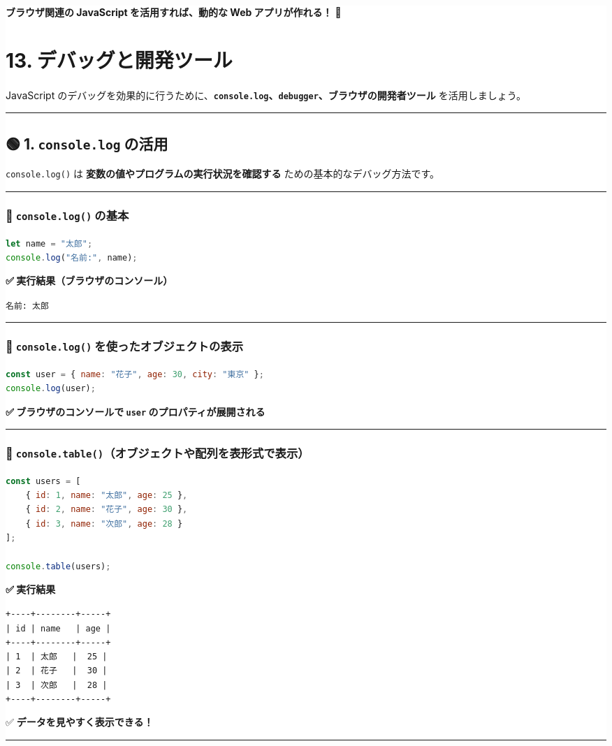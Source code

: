 
**ブラウザ関連の JavaScript を活用すれば、動的な Web アプリが作れる！** 🚀

# **13. デバッグと開発ツール**
JavaScript のデバッグを効果的に行うために、**`console.log`、`debugger`、ブラウザの開発者ツール** を活用しましょう。

---

## **🟢 1. `console.log` の活用**
`console.log()` は **変数の値やプログラムの実行状況を確認する** ための基本的なデバッグ方法です。

---

### **📌 `console.log()` の基本**
```js
let name = "太郎";
console.log("名前:", name);
```
**✅ 実行結果（ブラウザのコンソール）**
```
名前: 太郎
```

---

### **📌 `console.log()` を使ったオブジェクトの表示**
```js
const user = { name: "花子", age: 30, city: "東京" };
console.log(user);
```
**✅ ブラウザのコンソールで `user` のプロパティが展開される**

---

### **📌 `console.table()`（オブジェクトや配列を表形式で表示）**
```js
const users = [
    { id: 1, name: "太郎", age: 25 },
    { id: 2, name: "花子", age: 30 },
    { id: 3, name: "次郎", age: 28 }
];

console.table(users);
```
**✅ 実行結果**
```
+----+--------+-----+
| id | name   | age |
+----+--------+-----+
| 1  | 太郎   |  25 |
| 2  | 花子   |  30 |
| 3  | 次郎   |  28 |
+----+--------+-----+
```
✅ **データを見やすく表示できる！**

---